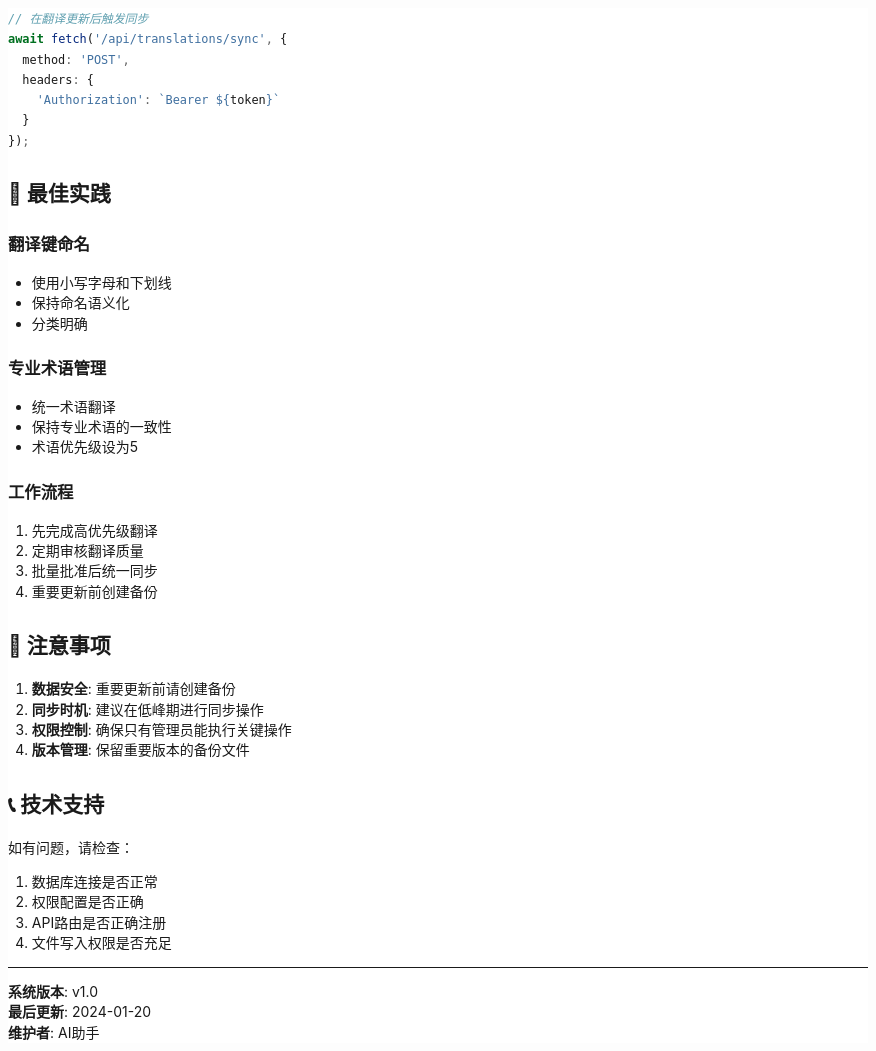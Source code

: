 ```typescript
// 在翻译更新后触发同步
await fetch('/api/translations/sync', {
  method: 'POST',
  headers: {
    'Authorization': `Bearer ${token}`
  }
});
```

## 📝 最佳实践

### 翻译键命名
- 使用小写字母和下划线
- 保持命名语义化
- 分类明确

### 专业术语管理
- 统一术语翻译
- 保持专业术语的一致性
- 术语优先级设为5

### 工作流程
1. 先完成高优先级翻译
2. 定期审核翻译质量
3. 批量批准后统一同步
4. 重要更新前创建备份

## 🚨 注意事项

1. **数据安全**: 重要更新前请创建备份
2. **同步时机**: 建议在低峰期进行同步操作
3. **权限控制**: 确保只有管理员能执行关键操作
4. **版本管理**: 保留重要版本的备份文件

## 📞 技术支持

如有问题，请检查：
1. 数据库连接是否正常
2. 权限配置是否正确
3. API路由是否正确注册
4. 文件写入权限是否充足

---

**系统版本**: v1.0  
**最后更新**: 2024-01-20  
**维护者**: AI助手 
